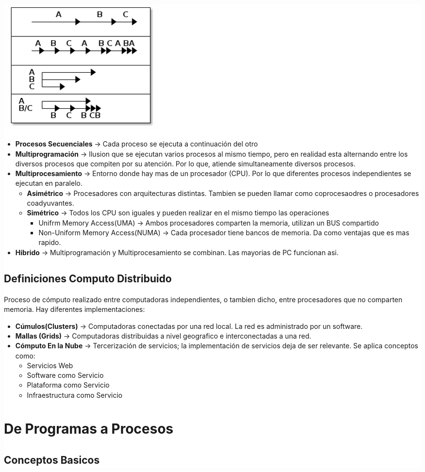 ![](/imgs/clase-1/ejecucion-programacion.png)

-   **Procesos Secuenciales** -> Cada proceso se ejecuta a continuación del otro
-   **Multiprogramación** -> Ilusion que se ejecutan varios procesos al mismo tiempo, pero en realidad esta alternando entre los diversos procesos que compiten por su atención. Por lo que, atiende simultaneamente diversos procesos.
-   **Multiprocesamiento** -> Entorno donde hay mas de un procesador (CPU). Por lo que diferentes procesos independientes se ejecutan en paralelo.
    -   **Asimétrico** -> Procesadores con arquitecturas distintas. Tambien se pueden llamar como coprocesaodres o procesadores coadyuvantes.
    -   **Simétrico** -> Todos los CPU son iguales y pueden realizar en el mismo tiempo las operaciones
        -   Unifrm Memory Access(UMA) -> Ambos procesadores comparten la memoria, utilizan un BUS compartido
        -   Non-Uniform Memory Access(NUMA) -> Cada procesador tiene bancos de memoria. Da como ventajas que es mas rapido.
-   **Hibrido** -> Multiprogramación y Multiprocesamiento se combinan. Las mayorias de PC funcionan asi.

## Definiciones Computo Distribuido

Proceso de cómputo realizado entre computadoras independientes, o tambien dicho, entre procesadores que no comparten memoria. Hay diferentes implementaciones:

-   **Cúmulos(Clusters)** -> Computadoras conectadas por una red local. La red es administrado por un software.
-   **Mallas (Grids)** -> Computadoras distribuidas a nivel geografico e interconectadas a una red.
-   **Cómputo En la Nube** -> Tercerización de servicios; la implementación de servicios deja de ser relevante. Se aplica conceptos como:
    -   Servicios Web
    -   Software como Servicio
    -   Plataforma como Servicio
    -   Infraestructura como Servicio

# De Programas a Procesos

## Conceptos Basicos
